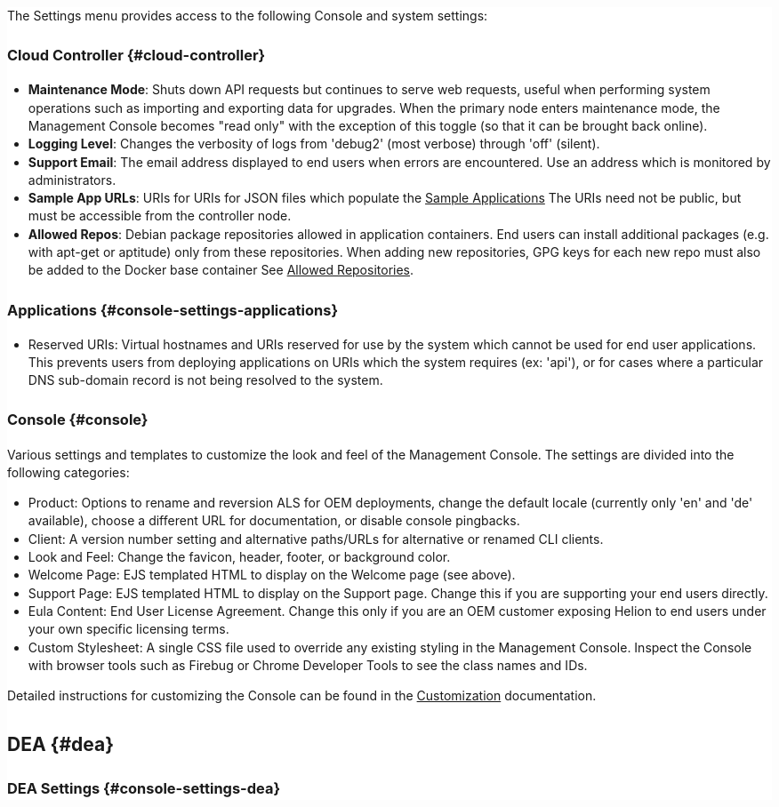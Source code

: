 The Settings menu provides access to the following Console and system settings:

### Cloud Controller {#cloud-controller}
-   **Maintenance Mode**: Shuts down API requests but continues to serve web requests, useful when performing system operations such as importing and exporting data for upgrades. When the primary node enters maintenance mode, the Management Console becomes "read only" with the exception of this toggle (so that it can be brought back online).
- **Logging Level**: Changes the verbosity of logs from 'debug2' (most verbose) through 'off' (silent).
- **Support Email**: The email address displayed to end users when errors are encountered. Use an address which is monitored by administrators.
- **Sample App URLs**: URIs for URIs for JSON files which populate the [Sample Applications](app-store.html#app-store) The URIs need not be public, but must be accessible from the controller node.
- **Allowed Repos**: Debian package repositories allowed in application containers. End users can install additional packages (e.g. with  apt-get  or  aptitude) only from these repositories. When adding new repositories, GPG keys for each new repo must also be added to the Docker base container See [Allowed Repositories](/helion/devplatform/als/admin/server/configuration/#allowed-repositories).

### Applications {#console-settings-applications}

- Reserved URIs: Virtual hostnames and URIs reserved for use by the system which cannot be used for end user applications. This prevents users from deploying applications on URIs which the system requires (ex: 'api'), or for cases where a particular DNS sub-domain record is not being resolved to the system.

### Console {#console}

Various settings and templates to customize the look and feel of the Management Console. The settings are divided into the following categories:

- Product: Options to rename and reversion ALS for OEM deployments, change the default locale (currently only 'en' and 'de' available), choose a different URL for documentation, or disable console pingbacks.
- Client: A version number setting and alternative paths/URLs for alternative or renamed CLI clients.
- Look and Feel: Change the favicon, header, footer, or background color.
- Welcome Page: EJS templated HTML to display on the Welcome page (see above).
- Support Page: EJS templated HTML to display on the Support page. Change this if you are supporting your end users directly.
- Eula Content: End User License Agreement. Change this only if you are an OEM customer exposing Helion to end users under your own specific licensing terms.
- Custom Stylesheet: A single CSS file used to override any existing styling in the Management Console. Inspect the Console with browser tools such as Firebug or Chrome Developer Tools to see the class names and IDs.

Detailed instructions for customizing the Console can be found in the [Customization](/helion/devplatform/als/admin/console/customize/#customize) documentation.

## DEA {#dea}

### DEA Settings {#console-settings-dea}
